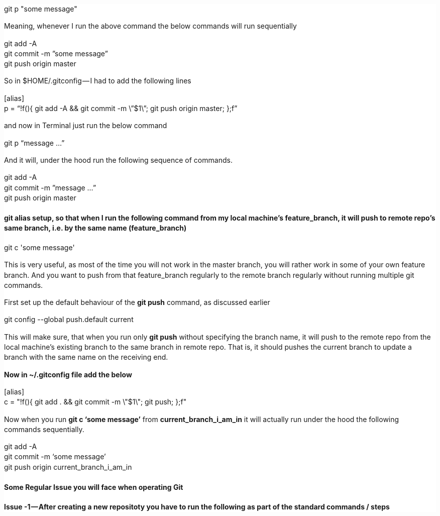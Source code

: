 git p "some message"

Meaning, whenever I run the above command the below commands will run sequentially

git add -A  
git commit -m ”some message”  
git push origin master

So in $HOME/.gitconfig — I had to add the following lines

\[alias\]  
 p = “!f(){ git add -A && git commit -m \\”$1\\”; git push origin master; };f”

and now in Terminal just run the below command

git p “message …”

And it will, under the hood run the following sequence of commands.

git add -A  
git commit -m ”message …”  
git push origin master

#### git alias setup, so that when I run the following command from my local machine’s feature\_branch, it will push to remote repo’s same branch, i.e. by the same name (feature\_branch)

git c 'some message'

This is very useful, as most of the time you will not work in the master branch, you will rather work in some of your own feature branch. And you want to push from that feature\_branch regularly to the remote branch regularly without running multiple git commands.

First set up the default behaviour of the **git push** command, as discussed earlier

git config --global push.default current

This will make sure, that when you run only **git push** without specifying the branch name, it will push to the remote repo from the local machine’s existing branch to the same branch in remote repo. That is, it should pushes the current branch to update a branch with the same name on the receiving end.

**Now in ~/.gitconfig file add the below**

\[alias\]  
  c = "!f(){ git add . && git commit -m \\"$1\\"; git push; };f"

Now when you run **git c ‘some message’** from **current\_branch\_i\_am\_in** it will actually run under the hood the following commands sequentially.

git add -A  
git commit -m ‘some message’  
git push origin current\_branch\_i\_am\_in

#### Some Regular Issue you will face when operating Git

**Issue -1 — After creating a new repositoty you have to run the following as part of the standard commands / steps**
